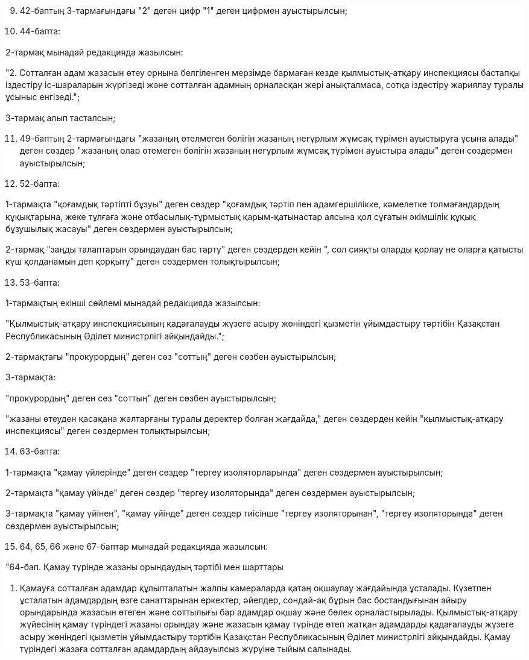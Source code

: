 9) 42-баптың 3-тармағындағы "2" деген цифр "1" деген цифрмен ауыстырылсын;

10) 44-бапта:

2-тармақ мынадай редакцияда жазылсын:

"2. Сотталған адам жазасын өтеу орнына белгіленген мерзімде бармаған кезде қылмыстық-атқару инспекциясы бастапқы іздестіру іс-шараларын жүргізеді және сотталған адамның орналасқан жері анықталмаса, сотқа іздестіру жариялау туралы ұсыныс енгізеді.";

3-тармақ алып тасталсын;

11) 49-баптың 2-тармағындағы "жазаның өтелмеген бөлігін жазаның неғұрлым жұмсақ түрімен ауыстыруға ұсына алады" деген сөздер "жазаның олар өтемеген бөлігін жазаның неғұрлым жұмсақ түрімен ауыстыра алады" деген сөздермен ауыстырылсын;

12) 52-бапта:

1-тармақта "қоғамдық тәртіпті бұзуы" деген сөздер "қоғамдық тәртіп пен адамгершілікке, кәмелетке толмағандардың құқықтарына, жеке тұлғаға және отбасылық-тұрмыстық қарым-қатынастар аясына қол сұғатын әкімшілік құқық бұзушылық жасауы" деген сөздермен ауыстырылсын;

2-тармақ "заңды талаптарын орындаудан бас тарту" деген сөздерден кейін ", сол сияқты оларды қорлау не оларға қатысты күш қолданамын деп қорқыту" деген сөздермен толықтырылсын;

13) 53-бапта:

1-тармақтың екінші сөйлемі мынадай редакцияда жазылсын:

"Қылмыстық-атқару инспекциясының қадағалауды жүзеге асыру жөніндегі қызметін ұйымдастыру тәртібін Қазақстан Республикасының Әділет министрлігі айқындайды.";

2-тармақтағы "прокурордың" деген сөз "соттың" деген сөзбен ауыстырылсын;

3-тармақта:

"прокурордың" деген сөз "соттың" деген сөзбен ауыстырылсын;

"жазаны өтеуден қасақана жалтарғаны туралы деректер болған жағдайда," деген сөздерден кейін "қылмыстық-атқару инспекциясы" деген сөздермен толықтырылсын;

14) 63-бапта:

1-тармақта "қамау үйлерінде" деген сөздер "тергеу изоляторларында" деген сөздермен ауыстырылсын;

2-тармақта "қамау үйінде" деген сөздер "тергеу изоляторында" деген сөздермен ауыстырылсын;

3-тармақта "қамау үйінен", "қамау үйінде" деген сөздер тиісінше "тергеу изоляторынан", "тергеу изоляторында" деген сөздермен ауыстырылсын;

15) 64, 65, 66 және 67-баптар мынадай редакцияда жазылсын:

"64-бап. Қамау түрінде жазаны орындаудың тәртібі мен шарттары

1. Қамауға сотталған адамдар құлыпталатын жалпы камераларда қатаң оқшаулау жағдайында ұсталады. Күзетпен ұсталатын адамдардың өзге санаттарынан еркектер, әйелдер, сондай-ақ бұрын бас бостандығынан айыру орындарында жазасын өтеген және соттылығы бар адамдар оқшау және бөлек орналастырылады. Қылмыстық-атқару жүйесінің қамау түріндегі жазаны орындау және жазасын қамау түрінде өтеп жатқан адамдарды қадағалауды жүзеге асыру жөніндегі қызметін ұйымдастыру тәртібін Қазақстан Республикасының Әділет министрлігі айқындайды. Қамау түріндегі жазаға сотталған адамдардың айдауылсыз жүруіне тыйым салынады.
